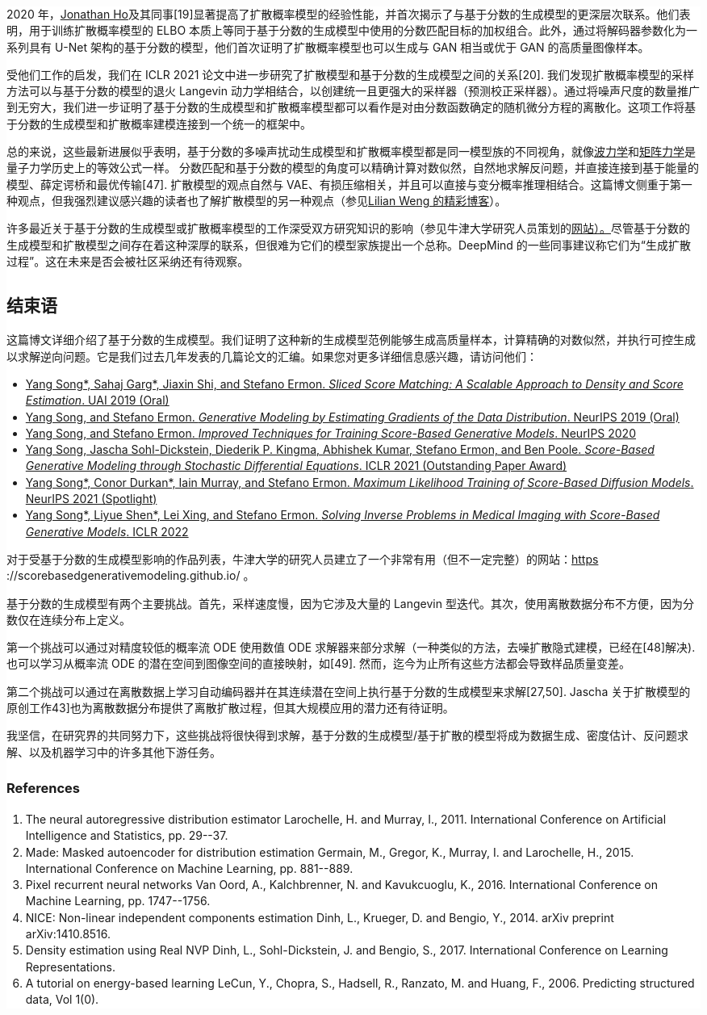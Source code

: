 2020 年，[Jonathan Ho](http://www.jonathanho.me/)及其同事[19]显著提高了扩散概率模型的经验性能，并首次揭示了与基于分数的生成模型的更深层次联系。他们表明，用于训练扩散概率模型的 ELBO 本质上等同于基于分数的生成模型中使用的分数匹配目标的加权组合。此外，通过将解码器参数化为一系列具有 U-Net 架构的基于分数的模型，他们首次证明了扩散概率模型也可以生成与 GAN 相当或优于 GAN 的高质量图像样本。

受他们工作的启发，我们在 ICLR 2021 论文中进一步研究了扩散模型和基于分数的生成模型之间的关系[20]. 我们发现扩散概率模型的采样方法可以与基于分数的模型的退火 Langevin 动力学相结合，以创建统一且更强大的采样器（预测校正采样器）。通过将噪声尺度的数量推广到无穷大，我们进一步证明了基于分数的生成模型和扩散概率模型都可以看作是对由分数函数确定的随机微分方程的离散化。这项工作将基于分数的生成模型和扩散概率建模连接到一个统一的框架中。

总的来说，这些最新进展似乎表明，基于分数的多噪声扰动生成模型和扩散概率模型都是同一模型族的不同视角，就像[波力学](https://en.wikipedia.org/wiki/Wave_mechanics)和[矩阵力学](https://en.wikipedia.org/wiki/Matrix_mechanics)是量子力学历史上的等效公式一样。  分数匹配和基于分数的模型的角度可以精确计算对数似然，自然地求解反问题，并直接连接到基于能量的模型、薛定谔桥和最优传输[47]. 扩散模型的观点自然与 VAE、有损压缩相关，并且可以直接与变分概率推理相结合。这篇博文侧重于第一种观点，但我强烈建议感兴趣的读者也了解扩散模型的另一种观点（参见[Lilian Weng 的精彩博客](https://lilianweng.github.io/lil-log/2021/07/11/diffusion-models.html)）。

许多最近关于基于分数的生成模型或扩散概率模型的工作深受双方研究知识的影响（参见牛津大学研究人员策划的[网站）。](https://scorebasedgenerativemodeling.github.io/)尽管基于分数的生成模型和扩散模型之间存在着这种深厚的联系，但很难为它们的模型家族提出一个总称。DeepMind 的一些同事建议称它们为“生成扩散过程”。这在未来是否会被社区采纳还有待观察。

## 结束语

这篇博文详细介绍了基于分数的生成模型。我们证明了这种新的生成模型范例能够生成高质量样本，计算精确的对数似然，并执行可控生成以求解逆向问题。它是我们过去几年发表的几篇论文的汇编。如果您对更多详细信息感兴趣，请访问他们：

- [Yang Song*, Sahaj Garg*, Jiaxin Shi, and Stefano Ermon. *Sliced Score Matching: A Scalable Approach to Density and Score Estimation*. UAI 2019 (Oral)](https://arxiv.org/abs/1905.07088)
- [Yang Song, and Stefano Ermon. *Generative Modeling by Estimating Gradients of the Data Distribution*. NeurIPS 2019 (Oral)](https://arxiv.org/abs/1907.05600)
- [Yang Song, and Stefano Ermon. *Improved Techniques for Training Score-Based Generative Models*. NeurIPS 2020](https://arxiv.org/abs/2006.09011)
- [Yang Song, Jascha Sohl-Dickstein, Diederik P. Kingma, Abhishek Kumar, Stefano Ermon, and Ben Poole. *Score-Based Generative Modeling through Stochastic Differential Equations*. ICLR 2021 (Outstanding Paper Award)](https://arxiv.org/abs/2011.13456)
- [Yang Song*, Conor Durkan*, Iain Murray, and Stefano Ermon. *Maximum Likelihood Training of Score-Based Diffusion Models*. NeurIPS 2021 (Spotlight)](https://arxiv.org/abs/2101.09258)
- [Yang Song*, Liyue Shen*, Lei Xing, and Stefano Ermon. *Solving Inverse Problems in Medical Imaging with Score-Based Generative Models*. ICLR 2022](https://arxiv.org/abs/2111.08005)

对于受基于分数的生成模型影响的作品列表，牛津大学的研究人员建立了一个非常有用（但不一定完整）的网站：[https](https://scorebasedgenerativemodeling.github.io/) ://scorebasedgenerativemodeling.github.io/ 。

基于分数的生成模型有两个主要挑战。首先，采样速度慢，因为它涉及大量的 Langevin 型迭代。其次，使用离散数据分布不方便，因为分数仅在连续分布上定义。

第一个挑战可以通过对精度较低的概率流 ODE 使用数值 ODE 求解器来部分求解（一种类似的方法，去噪扩散隐式建模，已经在[48]解决). 也可以学习从概率流 ODE 的潜在空间到图像空间的直接映射，如[49]. 然而，迄今为止所有这些方法都会导致样品质量变差。

第二个挑战可以通过在离散数据上学习自动编码器并在其连续潜在空间上执行基于分数的生成模型来求解[27,50]. Jascha 关于扩散模型的原创工作43]也为离散数据分布提供了离散扩散过程，但其大规模应用的潜力还有待证明。

我坚信，在研究界的共同努力下，这些挑战将很快得到求解，基于分数的生成模型/基于扩散的模型将成为数据生成、密度估计、反问题求解、以及机器学习中的许多其他下游任务。

###  References

1. The neural autoregressive distribution estimator
   Larochelle, H. and Murray, I., 2011. International Conference on Artificial Intelligence and Statistics, pp. 29--37.
2. Made: Masked autoencoder for distribution estimation
   Germain, M., Gregor, K., Murray, I. and Larochelle, H., 2015. International Conference on Machine Learning, pp. 881--889.
3. Pixel recurrent neural networks
   Van Oord, A., Kalchbrenner, N. and Kavukcuoglu, K., 2016. International Conference on Machine Learning, pp. 1747--1756.
4. NICE: Non-linear independent components estimation
   Dinh, L., Krueger, D. and Bengio, Y., 2014. arXiv preprint arXiv:1410.8516.
5. Density estimation using Real NVP
   Dinh, L., Sohl-Dickstein, J. and Bengio, S., 2017. International Conference on Learning Representations.
6. A tutorial on energy-based learning
   LeCun, Y., Chopra, S., Hadsell, R., Ranzato, M. and Huang, F., 2006. Predicting structured data, Vol 1(0).
